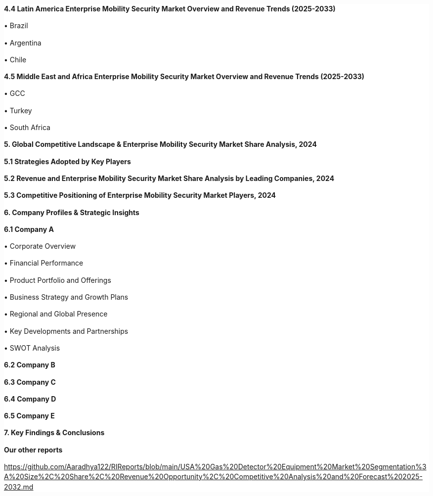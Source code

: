 <strong>4.4 Latin America Enterprise Mobility Security Market Overview and Revenue Trends (2025-2033)</strong>

• Brazil

• Argentina

• Chile

<strong>4.5 Middle East and Africa Enterprise Mobility Security Market Overview and Revenue Trends (2025-2033)</strong>

• GCC

• Turkey

• South Africa

<strong>5. Global Competitive Landscape & Enterprise Mobility Security Market Share Analysis, 2024</strong>

<strong>5.1 Strategies Adopted by Key Players</strong>

<strong>5.2 Revenue and Enterprise Mobility Security Market Share Analysis by Leading Companies, 2024</strong>

<strong>5.3 Competitive Positioning of Enterprise Mobility Security Market Players, 2024</strong>

<strong>6. Company Profiles & Strategic Insights</strong>

<strong>6.1 Company A</strong>

• Corporate Overview

• Financial Performance

• Product Portfolio and Offerings

• Business Strategy and Growth Plans

• Regional and Global Presence

• Key Developments and Partnerships

• SWOT Analysis

<strong>6.2 Company B</strong>

<strong>6.3 Company C</strong>

<strong>6.4 Company D</strong>

<strong>6.5 Company E</strong>

<strong>7. Key Findings & Conclusions</strong>

<strong>Our other reports</strong>

<a href=https://github.com/Aaradhya122/RIReports/blob/main/USA%20Gas%20Detector%20Equipment%20Market%20Segmentation%3A%20Size%2C%20Share%2C%20Revenue%20Opportunity%2C%20Competitive%20Analysis%20and%20Forecast%202025-2032.md>https://github.com/Aaradhya122/RIReports/blob/main/USA%20Gas%20Detector%20Equipment%20Market%20Segmentation%3A%20Size%2C%20Share%2C%20Revenue%20Opportunity%2C%20Competitive%20Analysis%20and%20Forecast%202025-2032.md</a>
